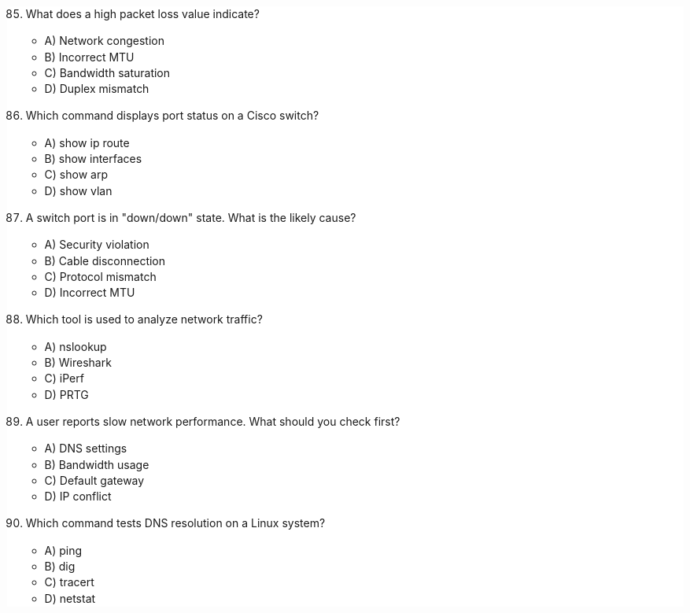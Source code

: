 85. What does a high packet loss value indicate?  
    - A) Network congestion  
    - B) Incorrect MTU  
    - C) Bandwidth saturation  
    - D) Duplex mismatch  

86. Which command displays port status on a Cisco switch?  
    - A) show ip route  
    - B) show interfaces  
    - C) show arp  
    - D) show vlan  

87. A switch port is in "down/down" state. What is the likely cause?  
    - A) Security violation  
    - B) Cable disconnection  
    - C) Protocol mismatch  
    - D) Incorrect MTU  

88. Which tool is used to analyze network traffic?  
    - A) nslookup  
    - B) Wireshark  
    - C) iPerf  
    - D) PRTG  

89. A user reports slow network performance. What should you check first?  
    - A) DNS settings  
    - B) Bandwidth usage  
    - C) Default gateway  
    - D) IP conflict  

90. Which command tests DNS resolution on a Linux system?  
    - A) ping  
    - B) dig  
    - C) tracert  
    - D) netstat